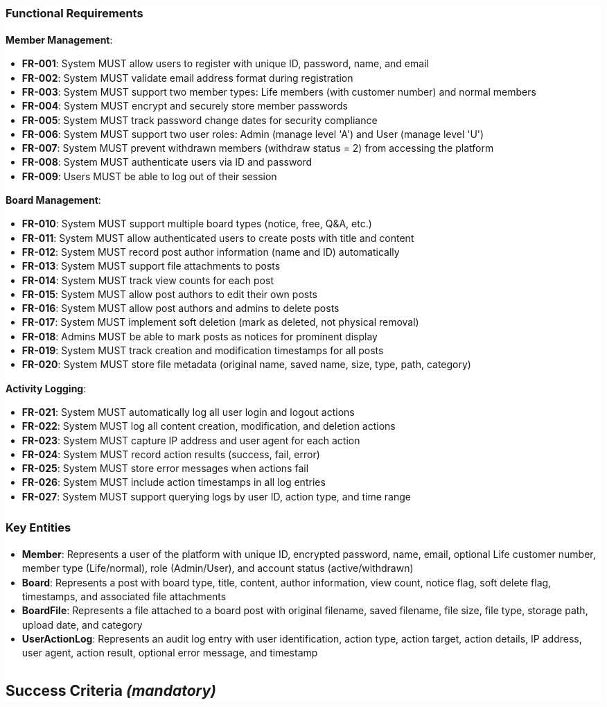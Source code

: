 ### Functional Requirements

**Member Management**:
- **FR-001**: System MUST allow users to register with unique ID, password, name, and email
- **FR-002**: System MUST validate email address format during registration
- **FR-003**: System MUST support two member types: Life members (with customer number) and normal members
- **FR-004**: System MUST encrypt and securely store member passwords
- **FR-005**: System MUST track password change dates for security compliance
- **FR-006**: System MUST support two user roles: Admin (manage level 'A') and User (manage level 'U')
- **FR-007**: System MUST prevent withdrawn members (withdraw status = 2) from accessing the platform
- **FR-008**: System MUST authenticate users via ID and password
- **FR-009**: Users MUST be able to log out of their session

**Board Management**:
- **FR-010**: System MUST support multiple board types (notice, free, Q&A, etc.)
- **FR-011**: System MUST allow authenticated users to create posts with title and content
- **FR-012**: System MUST record post author information (name and ID) automatically
- **FR-013**: System MUST support file attachments to posts
- **FR-014**: System MUST track view counts for each post
- **FR-015**: System MUST allow post authors to edit their own posts
- **FR-016**: System MUST allow post authors and admins to delete posts
- **FR-017**: System MUST implement soft deletion (mark as deleted, not physical removal)
- **FR-018**: Admins MUST be able to mark posts as notices for prominent display
- **FR-019**: System MUST track creation and modification timestamps for all posts
- **FR-020**: System MUST store file metadata (original name, saved name, size, type, path, category)

**Activity Logging**:
- **FR-021**: System MUST automatically log all user login and logout actions
- **FR-022**: System MUST log all content creation, modification, and deletion actions
- **FR-023**: System MUST capture IP address and user agent for each action
- **FR-024**: System MUST record action results (success, fail, error)
- **FR-025**: System MUST store error messages when actions fail
- **FR-026**: System MUST include action timestamps in all log entries
- **FR-027**: System MUST support querying logs by user ID, action type, and time range

### Key Entities

- **Member**: Represents a user of the platform with unique ID, encrypted password, name, email, optional Life customer number, member type (Life/normal), role (Admin/User), and account status (active/withdrawn)
- **Board**: Represents a post with board type, title, content, author information, view count, notice flag, soft delete flag, timestamps, and associated file attachments
- **BoardFile**: Represents a file attached to a board post with original filename, saved filename, file size, file type, storage path, upload date, and category
- **UserActionLog**: Represents an audit log entry with user identification, action type, action target, action details, IP address, user agent, action result, optional error message, and timestamp

## Success Criteria *(mandatory)*
